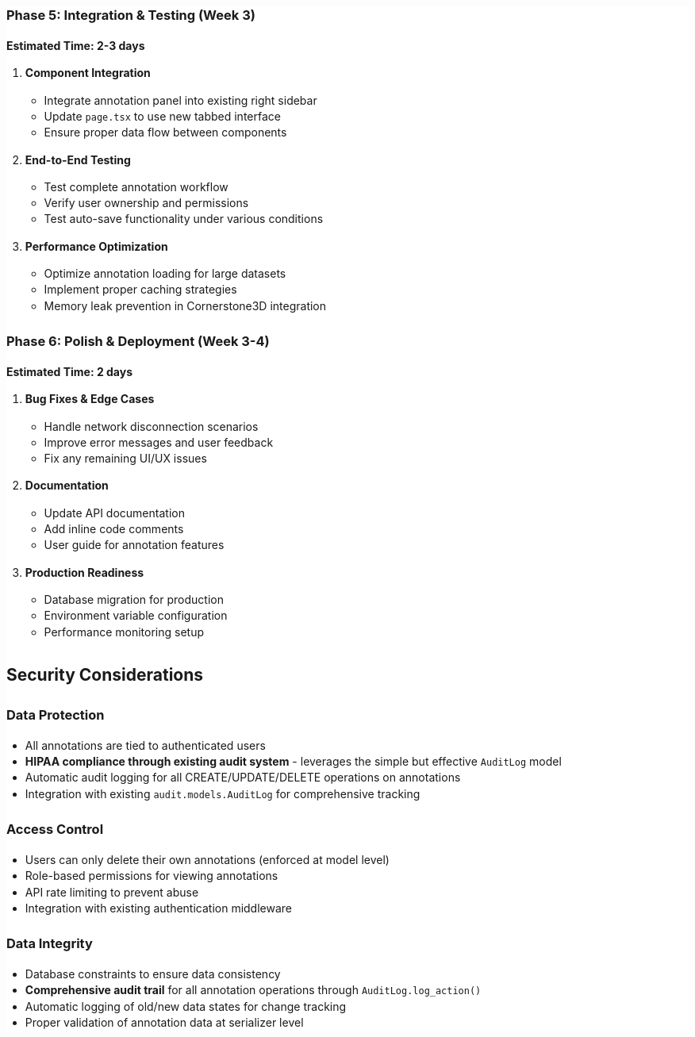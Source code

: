 ### Phase 5: Integration & Testing (Week 3)
**Estimated Time: 2-3 days**

1. **Component Integration**
   - Integrate annotation panel into existing right sidebar
   - Update `page.tsx` to use new tabbed interface
   - Ensure proper data flow between components

2. **End-to-End Testing**
   - Test complete annotation workflow
   - Verify user ownership and permissions
   - Test auto-save functionality under various conditions

3. **Performance Optimization**
   - Optimize annotation loading for large datasets
   - Implement proper caching strategies
   - Memory leak prevention in Cornerstone3D integration

### Phase 6: Polish & Deployment (Week 3-4)
**Estimated Time: 2 days**

1. **Bug Fixes & Edge Cases**
   - Handle network disconnection scenarios
   - Improve error messages and user feedback
   - Fix any remaining UI/UX issues

2. **Documentation**
   - Update API documentation
   - Add inline code comments
   - User guide for annotation features

3. **Production Readiness**
   - Database migration for production
   - Environment variable configuration
   - Performance monitoring setup

## Security Considerations

### Data Protection
- All annotations are tied to authenticated users
- **HIPAA compliance through existing audit system** - leverages the simple but effective `AuditLog` model
- Automatic audit logging for all CREATE/UPDATE/DELETE operations on annotations
- Integration with existing `audit.models.AuditLog` for comprehensive tracking

### Access Control
- Users can only delete their own annotations (enforced at model level)
- Role-based permissions for viewing annotations
- API rate limiting to prevent abuse
- Integration with existing authentication middleware

### Data Integrity
- Database constraints to ensure data consistency
- **Comprehensive audit trail** for all annotation operations through `AuditLog.log_action()`
- Automatic logging of old/new data states for change tracking
- Proper validation of annotation data at serializer level
